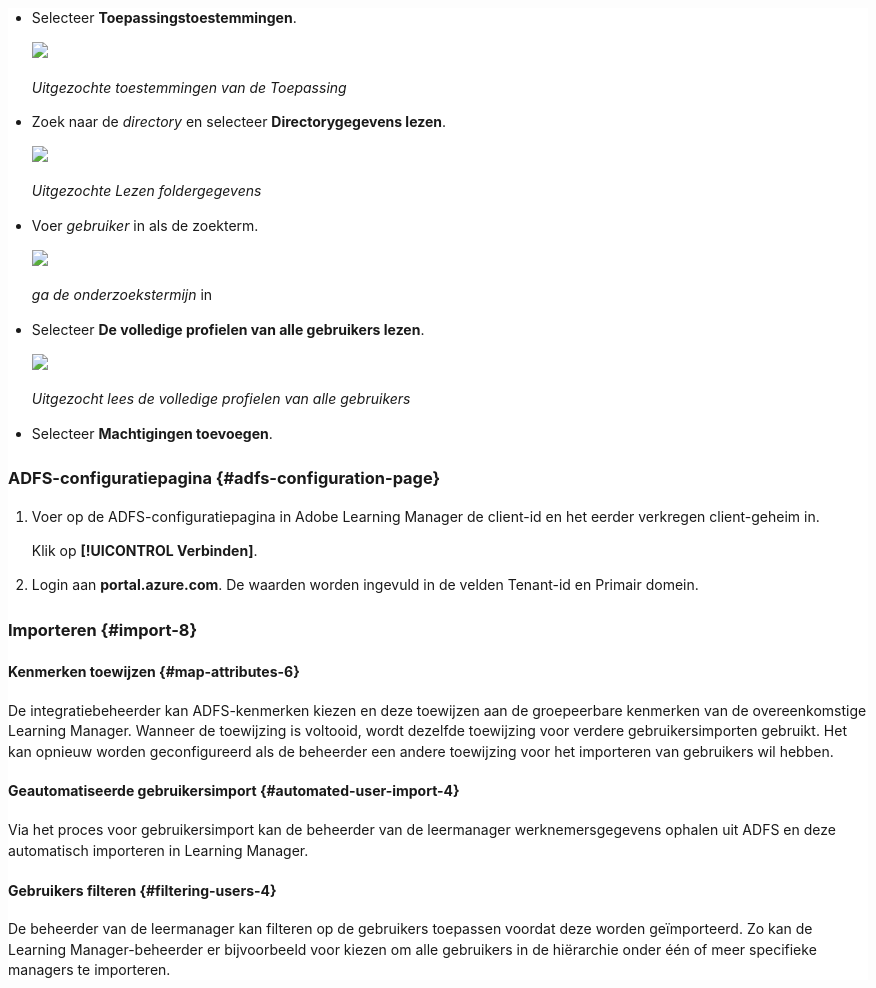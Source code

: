 
* Selecteer **Toepassingstoestemmingen**.

  ![](assets/request-api-permission.png)

  *Uitgezochte toestemmingen van de Toepassing*

* Zoek naar de *directory* en selecteer **Directorygegevens lezen**.

  ![](assets/read-directory-data.png)

  *Uitgezochte Lezen foldergegevens*

* Voer *gebruiker* in als de zoekterm.

  ![](assets/search-user.png)

  *ga de onderzoekstermijn* in

* Selecteer **De volledige profielen van alle gebruikers lezen**.

  ![](assets/select-read-all.png)

  *Uitgezocht lees de volledige profielen van alle gebruikers*

* Selecteer **Machtigingen toevoegen**.

  

  

### ADFS-configuratiepagina {#adfs-configuration-page}

1. Voer op de ADFS-configuratiepagina in Adobe Learning Manager de client-id en het eerder verkregen client-geheim in.

   Klik op **[!UICONTROL Verbinden]**.

1. Login aan **portal.azure.com**. De waarden worden ingevuld in de velden Tenant-id en Primair domein.

### Importeren {#import-8}

#### Kenmerken toewijzen {#map-attributes-6}

De integratiebeheerder kan ADFS-kenmerken kiezen en deze toewijzen aan de groepeerbare kenmerken van de overeenkomstige Learning Manager. Wanneer de toewijzing is voltooid, wordt dezelfde toewijzing voor verdere gebruikersimporten gebruikt. Het kan opnieuw worden geconfigureerd als de beheerder een andere toewijzing voor het importeren van gebruikers wil hebben.

#### Geautomatiseerde gebruikersimport {#automated-user-import-4}

Via het proces voor gebruikersimport kan de beheerder van de leermanager werknemersgegevens ophalen uit ADFS en deze automatisch importeren in Learning Manager.

#### Gebruikers filteren {#filtering-users-4}

De beheerder van de leermanager kan filteren op de gebruikers toepassen voordat deze worden geïmporteerd. Zo kan de Learning Manager-beheerder er bijvoorbeeld voor kiezen om alle gebruikers in de hiërarchie onder één of meer specifieke managers te importeren.
